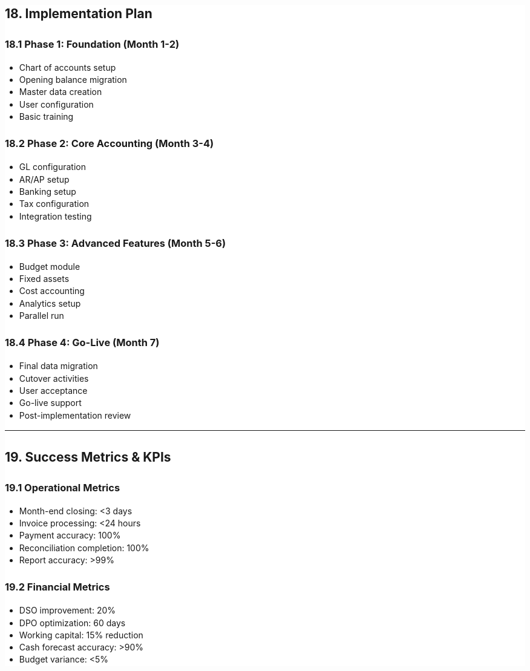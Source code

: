 
## 18. Implementation Plan

### 18.1 Phase 1: Foundation (Month 1-2)
- Chart of accounts setup
- Opening balance migration
- Master data creation
- User configuration
- Basic training

### 18.2 Phase 2: Core Accounting (Month 3-4)
- GL configuration
- AR/AP setup
- Banking setup
- Tax configuration
- Integration testing

### 18.3 Phase 3: Advanced Features (Month 5-6)
- Budget module
- Fixed assets
- Cost accounting
- Analytics setup
- Parallel run

### 18.4 Phase 4: Go-Live (Month 7)
- Final data migration
- Cutover activities
- User acceptance
- Go-live support
- Post-implementation review

---

## 19. Success Metrics & KPIs

### 19.1 Operational Metrics
- Month-end closing: <3 days
- Invoice processing: <24 hours
- Payment accuracy: 100%
- Reconciliation completion: 100%
- Report accuracy: >99%

### 19.2 Financial Metrics
- DSO improvement: 20%
- DPO optimization: 60 days
- Working capital: 15% reduction
- Cash forecast accuracy: >90%
- Budget variance: <5%
